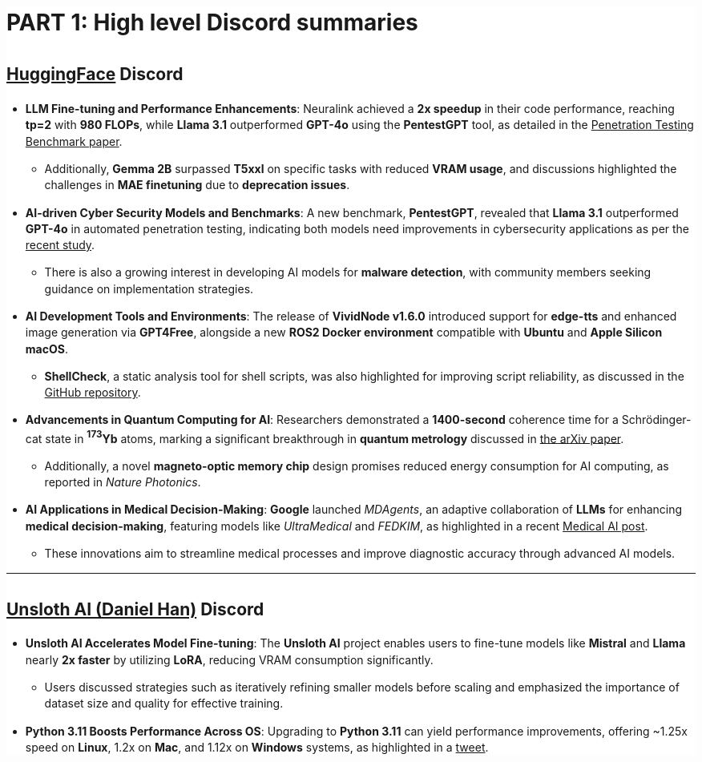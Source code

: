 # PART 1: High level Discord summaries

## [HuggingFace](https://discord.com/channels/879548962464493619) Discord

- **LLM Fine-tuning and Performance Enhancements**: Neuralink achieved a **2x speedup** in their code performance, reaching **tp=2** with **980 FLOPs**, while **Llama 3.1** outperformed **GPT-4o** using the **PentestGPT** tool, as detailed in the [Penetration Testing Benchmark paper](https://arxiv.org/abs/2410.17141).
  
  - Additionally, **Gemma 2B** surpassed **T5xxl** on specific tasks with reduced **VRAM usage**, and discussions highlighted the challenges in **MAE finetuning** due to **deprecation issues**.
- **AI-driven Cyber Security Models and Benchmarks**: A new benchmark, **PentestGPT**, revealed that **Llama 3.1** outperformed **GPT-4o** in automated penetration testing, indicating both models need improvements in cybersecurity applications as per the [recent study](https://arxiv.org/abs/2410.17141).
  
  - There is also a growing interest in developing AI models for **malware detection**, with community members seeking guidance on implementation strategies.
- **AI Development Tools and Environments**: The release of **VividNode v1.6.0** introduced support for **edge-tts** and enhanced image generation via **GPT4Free**, alongside a new **ROS2 Docker environment** compatible with **Ubuntu** and **Apple Silicon macOS**.
  
  - **ShellCheck**, a static analysis tool for shell scripts, was also highlighted for improving script reliability, as discussed in the [GitHub repository](https://github.com/koalaman/shellcheck).
- **Advancements in Quantum Computing for AI**: Researchers demonstrated a **1400-second** coherence time for a Schrödinger-cat state in **$^{173}$Yb** atoms, marking a significant breakthrough in **quantum metrology** discussed in [the arXiv paper](https://arxiv.org/abs/2410.09331v1).
  
  - Additionally, a novel **magneto-optic memory chip** design promises reduced energy consumption for AI computing, as reported in *Nature Photonics*.
- **AI Applications in Medical Decision-Making**: **Google** launched *MDAgents*, an adaptive collaboration of **LLMs** for enhancing **medical decision-making**, featuring models like *UltraMedical* and *FEDKIM*, as highlighted in a recent [Medical AI post](https://huggingface.co/posts/aaditya/563565199854269).
  
  - These innovations aim to streamline medical processes and improve diagnostic accuracy through advanced AI models.

 

---

## [Unsloth AI (Daniel Han)](https://discord.com/channels/1179035537009545276) Discord

- **Unsloth AI Accelerates Model Fine-tuning**: The **Unsloth AI** project enables users to fine-tune models like **Mistral** and **Llama** nearly **2x faster** by utilizing **LoRA**, reducing VRAM consumption significantly.
  
  - Users discussed strategies such as iteratively refining smaller models before scaling and emphasized the importance of dataset size and quality for effective training.
- **Python 3.11 Boosts Performance Across OS**: Upgrading to **Python 3.11** can yield performance improvements, offering ~1.25x speed on **Linux**, 1.2x on **Mac**, and 1.12x on **Windows** systems, as highlighted in a [tweet](https://x.com/danielhanchen/status/1853535612898533715).
  
